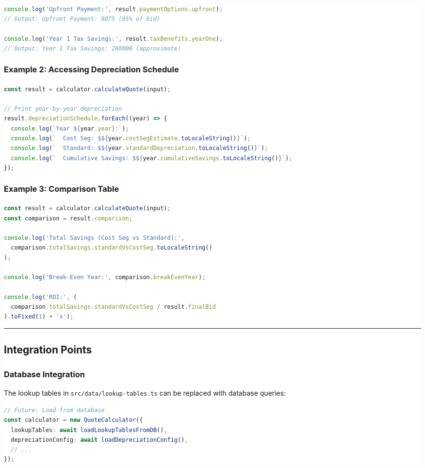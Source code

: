 ```typescript
console.log('Upfront Payment:', result.paymentOptions.upfront);
// Output: Upfront Payment: 8075 (95% of bid)

console.log('Year 1 Tax Savings:', result.taxBenefits.yearOne);
// Output: Year 1 Tax Savings: 280000 (approximate)
```

### Example 2: Accessing Depreciation Schedule

```typescript
const result = calculator.calculateQuote(input);

// Print year-by-year depreciation
result.depreciationSchedule.forEach((year) => {
  console.log(`Year ${year.year}:`);
  console.log(`  Cost Seg: $${year.costSegEstimate.toLocaleString()}`);
  console.log(`  Standard: $${year.standardDepreciation.toLocaleString()}`);
  console.log(`  Cumulative Savings: $${year.cumulativeSavings.toLocaleString()}`);
});
```

### Example 3: Comparison Table

```typescript
const result = calculator.calculateQuote(input);
const comparison = result.comparison;

console.log('Total Savings (Cost Seg vs Standard):',
  comparison.totalSavings.standardVsCostSeg.toLocaleString()
);

console.log('Break-Even Year:', comparison.breakEvenYear);

console.log('ROI:', (
  comparison.totalSavings.standardVsCostSeg / result.finalBid
).toFixed(1) + 'x');
```

---

## Integration Points

### Database Integration

The lookup tables in `src/data/lookup-tables.ts` can be replaced with database queries:

```typescript
// Future: Load from database
const calculator = new QuoteCalculator({
  lookupTables: await loadLookupTablesFromDB(),
  depreciationConfig: await loadDepreciationConfig(),
  // ...
});
```
